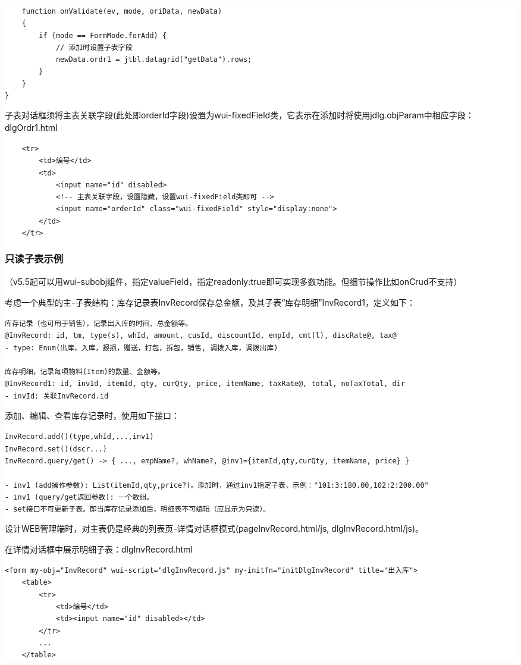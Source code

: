 		function onValidate(ev, mode, oriData, newData) 
		{
			if (mode == FormMode.forAdd) {
				// 添加时设置子表字段
				newData.ordr1 = jtbl.datagrid("getData").rows;
			}
		}
	}

子表对话框须将主表关联字段(此处即orderId字段)设置为wui-fixedField类，它表示在添加时将使用jdlg.objParam中相应字段：dlgOrdr1.html

		<tr>
			<td>编号</td>
			<td>
				<input name="id" disabled>
				<!-- 主表关联字段，设置隐藏，设置wui-fixedField类即可 -->
				<input name="orderId" class="wui-fixedField" style="display:none">
			</td>
		</tr>

### 只读子表示例

（v5.5起可以用wui-subobj组件，指定valueField，指定readonly:true即可实现多数功能。但细节操作比如onCrud不支持）

考虑一个典型的主-子表结构：库存记录表InvRecord保存总金额，及其子表“库存明细”InvRecord1，定义如下：

	库存记录（也可用于销售），记录出入库的时间、总金额等。
	@InvRecord: id, tm, type(s), whId, amount, cusId, discountId, empId, cmt(l), discRate@, tax@
	- type: Enum(出库，入库，报损，赠送，打包，拆包，销售, 调拨入库，调拨出库) 

	库存明细，记录每项物料(Item)的数量、金额等。
	@InvRecord1: id, invId, itemId, qty, curQty, price, itemName, taxRate@, total, noTaxTotal, dir
	- invId: 关联InvRecord.id

添加、编辑、查看库存记录时，使用如下接口：

	InvRecord.add()(type,whId,...,inv1)
	InvRecord.set()(dscr...)
	InvRecord.query/get() -> { ..., empName?, whName?, @inv1={itemId,qty,curQty, itemName, price} }

	- inv1 (add操作参数): List(itemId,qty,price?)。添加时，通过inv1指定子表，示例："101:3:180.00,102:2:200.00"
	- inv1 (query/get返回参数): 一个数组。
	- set接口不可更新子表。即当库存记录添加后，明细表不可编辑（应显示为只读）。

设计WEB管理端时，对主表仍是经典的列表页-详情对话框模式(pageInvRecord.html/js, dlgInvRecord.html/js)。

在详情对话框中展示明细子表：dlgInvRecord.html

	<form my-obj="InvRecord" wui-script="dlgInvRecord.js" my-initfn="initDlgInvRecord" title="出入库">
		<table>
			<tr>
				<td>编号</td>
				<td><input name="id" disabled></td>
			</tr>
			...
		</table>  
